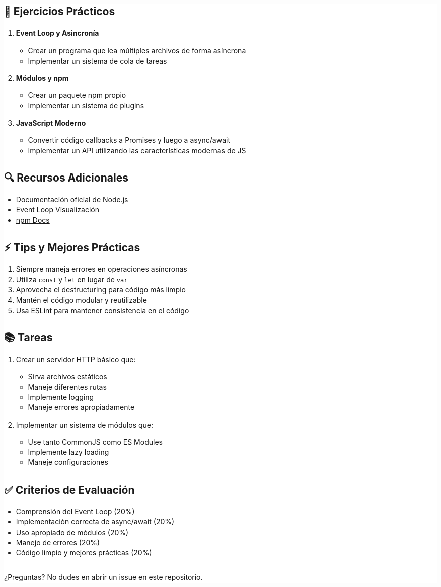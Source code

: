 ## 📝 Ejercicios Prácticos

1. **Event Loop y Asincronía**
   - Crear un programa que lea múltiples archivos de forma asíncrona
   - Implementar un sistema de cola de tareas

2. **Módulos y npm**
   - Crear un paquete npm propio
   - Implementar un sistema de plugins

3. **JavaScript Moderno**
   - Convertir código callbacks a Promises y luego a async/await
   - Implementar un API utilizando las características modernas de JS

## 🔍 Recursos Adicionales

- [Documentación oficial de Node.js](https://nodejs.org/docs)
- [Event Loop Visualización](https://nodejs.dev/learn/the-nodejs-event-loop)
- [npm Docs](https://docs.npmjs.com/)

## ⚡ Tips y Mejores Prácticas

1. Siempre maneja errores en operaciones asíncronas
2. Utiliza `const` y `let` en lugar de `var`
3. Aprovecha el destructuring para código más limpio
4. Mantén el código modular y reutilizable
5. Usa ESLint para mantener consistencia en el código

## 📚 Tareas

1. Crear un servidor HTTP básico que:
   - Sirva archivos estáticos
   - Maneje diferentes rutas
   - Implemente logging
   - Maneje errores apropiadamente

2. Implementar un sistema de módulos que:
   - Use tanto CommonJS como ES Modules
   - Implemente lazy loading
   - Maneje configuraciones

## ✅ Criterios de Evaluación

- Comprensión del Event Loop (20%)
- Implementación correcta de async/await (20%)
- Uso apropiado de módulos (20%)
- Manejo de errores (20%)
- Código limpio y mejores prácticas (20%)

---

¿Preguntas? No dudes en abrir un issue en este repositorio.
